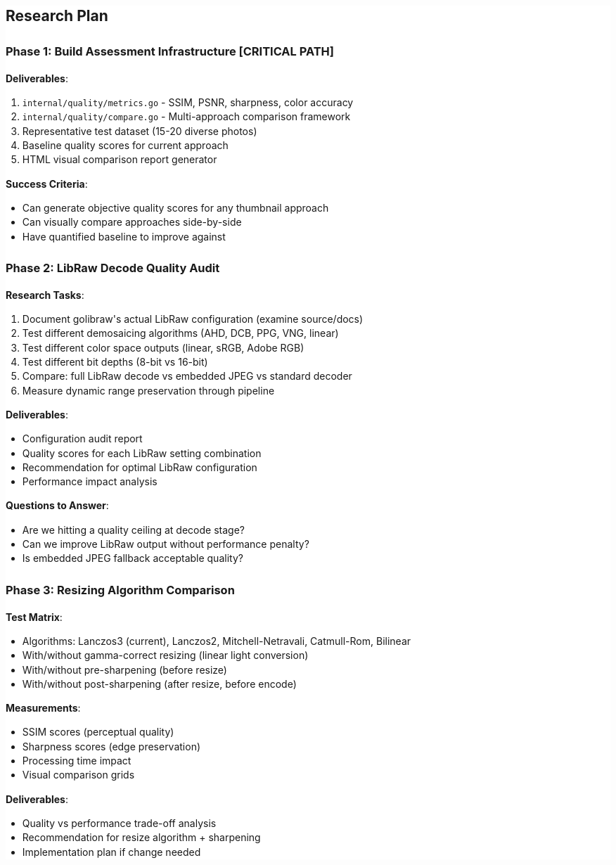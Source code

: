 ## Research Plan

### Phase 1: Build Assessment Infrastructure [CRITICAL PATH]

**Deliverables**:
1. `internal/quality/metrics.go` - SSIM, PSNR, sharpness, color accuracy
2. `internal/quality/compare.go` - Multi-approach comparison framework
3. Representative test dataset (15-20 diverse photos)
4. Baseline quality scores for current approach
5. HTML visual comparison report generator

**Success Criteria**:
- Can generate objective quality scores for any thumbnail approach
- Can visually compare approaches side-by-side
- Have quantified baseline to improve against

### Phase 2: LibRaw Decode Quality Audit

**Research Tasks**:
1. Document golibraw's actual LibRaw configuration (examine source/docs)
2. Test different demosaicing algorithms (AHD, DCB, PPG, VNG, linear)
3. Test different color space outputs (linear, sRGB, Adobe RGB)
4. Test different bit depths (8-bit vs 16-bit)
5. Compare: full LibRaw decode vs embedded JPEG vs standard decoder
6. Measure dynamic range preservation through pipeline

**Deliverables**:
- Configuration audit report
- Quality scores for each LibRaw setting combination
- Recommendation for optimal LibRaw configuration
- Performance impact analysis

**Questions to Answer**:
- Are we hitting a quality ceiling at decode stage?
- Can we improve LibRaw output without performance penalty?
- Is embedded JPEG fallback acceptable quality?

### Phase 3: Resizing Algorithm Comparison

**Test Matrix**:
- Algorithms: Lanczos3 (current), Lanczos2, Mitchell-Netravali, Catmull-Rom, Bilinear
- With/without gamma-correct resizing (linear light conversion)
- With/without pre-sharpening (before resize)
- With/without post-sharpening (after resize, before encode)

**Measurements**:
- SSIM scores (perceptual quality)
- Sharpness scores (edge preservation)
- Processing time impact
- Visual comparison grids

**Deliverables**:
- Quality vs performance trade-off analysis
- Recommendation for resize algorithm + sharpening
- Implementation plan if change needed
